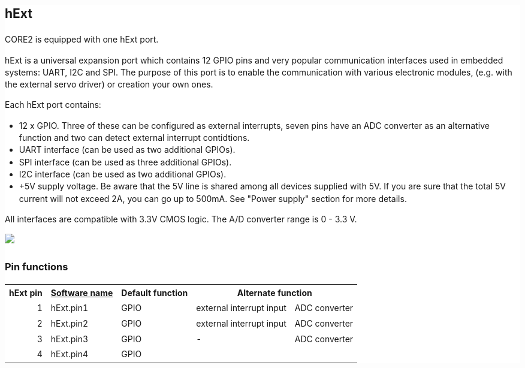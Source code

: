 ## hExt ##

CORE2 is equipped with one hExt port.

hExt is a universal expansion port which contains 12 GPIO pins and very popular communication interfaces used in embedded systems: UART, I2C and SPI. The purpose of this port is to enable the communication with various electronic modules, (e.g. with the external servo driver) or creation your own ones.

Each hExt port contains:

* 12 x GPIO. Three of these can be configured as external interrupts, seven pins have an ADC converter as an alternative function and two can detect external interrupt contidtions.
* UART interface (can be used as two additional GPIOs).
* SPI interface (can be used as three additional GPIOs).
* I2C interface (can be used as two additional GPIOs).
* +5V supply voltage. Be aware that the 5V line is shared among all devices supplied with 5V.  If you are sure that the total 5V current will not exceed 2A, you can go up to 500mA. See "Power supply" section for more details.

All interfaces are compatible with 3.3V CMOS logic. The A/D converter range is 0 - 3.3 V.

<div class="image center">

![](/assets/img/core2-hardware/hext.svg)

</div>

### Pin functions ###

<table class="text_table">
  <tbody>
  <tr>
    <th>hExt pin</th>
    <th>
      <a href="https://docs.robocore.io/api/core2_0_1_0/classh_framework_1_1stm32_1_1h_ext_class.html#ab4ec85d044fab18a3a97961903af2e54">Software name</a>
    </th>
    <th>Default function</th>
    <th colspan="2">Alternate function</th>
  </tr>
  <tr>
    <td align="right">1</td>
    <td>hExt.pin1</td>
    <td>GPIO</td>
    <td>external interrupt input</td>
    <td>ADC converter</td>
  </tr>
  <tr>
    <td align="right">2</td>
    <td>hExt.pin2</td>
    <td>GPIO</td>
    <td>external interrupt input</td>
    <td>ADC converter</td>
  </tr>
  <tr>
    <td align="right">3</td>
    <td>hExt.pin3</td>
    <td>GPIO</td>
    <td>-</td>
    <td>ADC converter</td>
  </tr>
  <tr>
    <td align="right">4</td>
    <td>hExt.pin4</td>
    <td>GPIO</td>